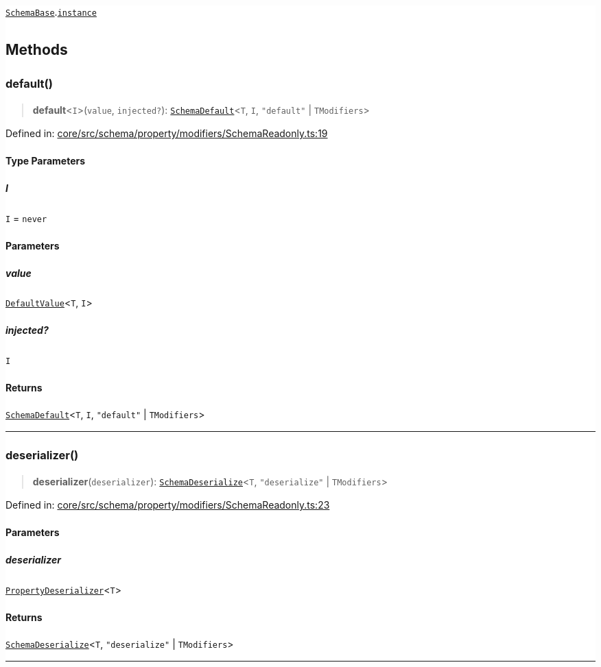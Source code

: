 [`SchemaBase`](SchemaBase.md).[`instance`](SchemaBase.md#instance)

## Methods

### default()

> **default**\<`I`\>(`value`, `injected?`): [`SchemaDefault`](SchemaDefault.md)\<`T`, `I`, `"default"` \| `TModifiers`\>

Defined in: [core/src/schema/property/modifiers/SchemaReadonly.ts:19](https://github.com/Agrejus/routier/blob/ae307d61bf9883ec014a438be7cbd96d2060d092/core/src/schema/property/modifiers/SchemaReadonly.ts#L19)

#### Type Parameters

##### I

`I` = `never`

#### Parameters

##### value

[`DefaultValue`](../type-aliases/DefaultValue.md)\<`T`, `I`\>

##### injected?

`I`

#### Returns

[`SchemaDefault`](SchemaDefault.md)\<`T`, `I`, `"default"` \| `TModifiers`\>

***

### deserializer()

> **deserializer**(`deserializer`): [`SchemaDeserialize`](SchemaDeserialize.md)\<`T`, `"deserialize"` \| `TModifiers`\>

Defined in: [core/src/schema/property/modifiers/SchemaReadonly.ts:23](https://github.com/Agrejus/routier/blob/ae307d61bf9883ec014a438be7cbd96d2060d092/core/src/schema/property/modifiers/SchemaReadonly.ts#L23)

#### Parameters

##### deserializer

[`PropertyDeserializer`](../type-aliases/PropertyDeserializer.md)\<`T`\>

#### Returns

[`SchemaDeserialize`](SchemaDeserialize.md)\<`T`, `"deserialize"` \| `TModifiers`\>

***
